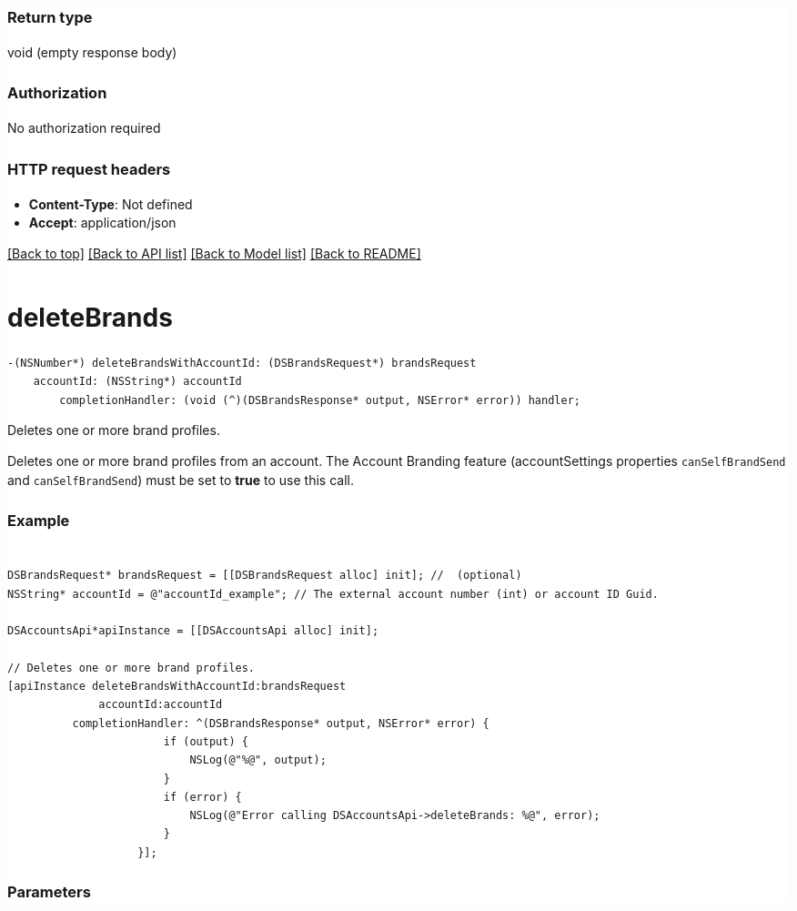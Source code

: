 ### Return type

void (empty response body)

### Authorization

No authorization required

### HTTP request headers

 - **Content-Type**: Not defined
 - **Accept**: application/json

[[Back to top]](#) [[Back to API list]](../README.md#documentation-for-api-endpoints) [[Back to Model list]](../README.md#documentation-for-models) [[Back to README]](../README.md)

# **deleteBrands**
```objc
-(NSNumber*) deleteBrandsWithAccountId: (DSBrandsRequest*) brandsRequest
    accountId: (NSString*) accountId
        completionHandler: (void (^)(DSBrandsResponse* output, NSError* error)) handler;
```

Deletes one or more brand profiles.

Deletes one or more brand profiles from an account. The Account Branding feature (accountSettings properties `canSelfBrandSend` and `canSelfBrandSend`) must be set to **true** to use this call.

### Example 
```objc

DSBrandsRequest* brandsRequest = [[DSBrandsRequest alloc] init]; //  (optional)
NSString* accountId = @"accountId_example"; // The external account number (int) or account ID Guid.

DSAccountsApi*apiInstance = [[DSAccountsApi alloc] init];

// Deletes one or more brand profiles.
[apiInstance deleteBrandsWithAccountId:brandsRequest
              accountId:accountId
          completionHandler: ^(DSBrandsResponse* output, NSError* error) {
                        if (output) {
                            NSLog(@"%@", output);
                        }
                        if (error) {
                            NSLog(@"Error calling DSAccountsApi->deleteBrands: %@", error);
                        }
                    }];
```

### Parameters
